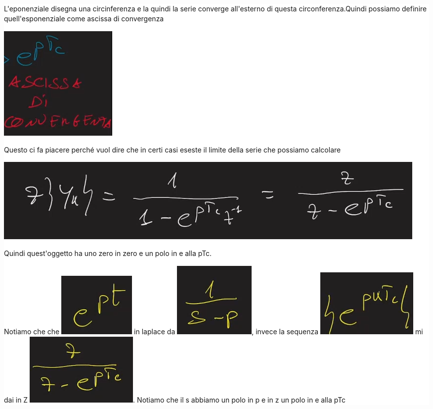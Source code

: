 L'eponenziale disegna una circinferenza e la quindi la serie converge all'esterno di questa circonferenza.Quindi possiamo definire quell'esponenziale come ascissa di convergenza

![](img37.png)

Questo ci fa piacere perché vuol dire che in certi casi eseste il limite della serie che possiamo calcolare

![](img38.png)

Quindi quest'oggetto ha uno zero in zero e un polo in e alla pTc.

Notiamo che che ![](img39.1.png) in laplace da ![](img40.png), invece la sequenza ![](img41.png) mi dai in Z ![](img42.png). Notiamo che il s abbiamo un polo in p e in z un polo in e alla pTc
